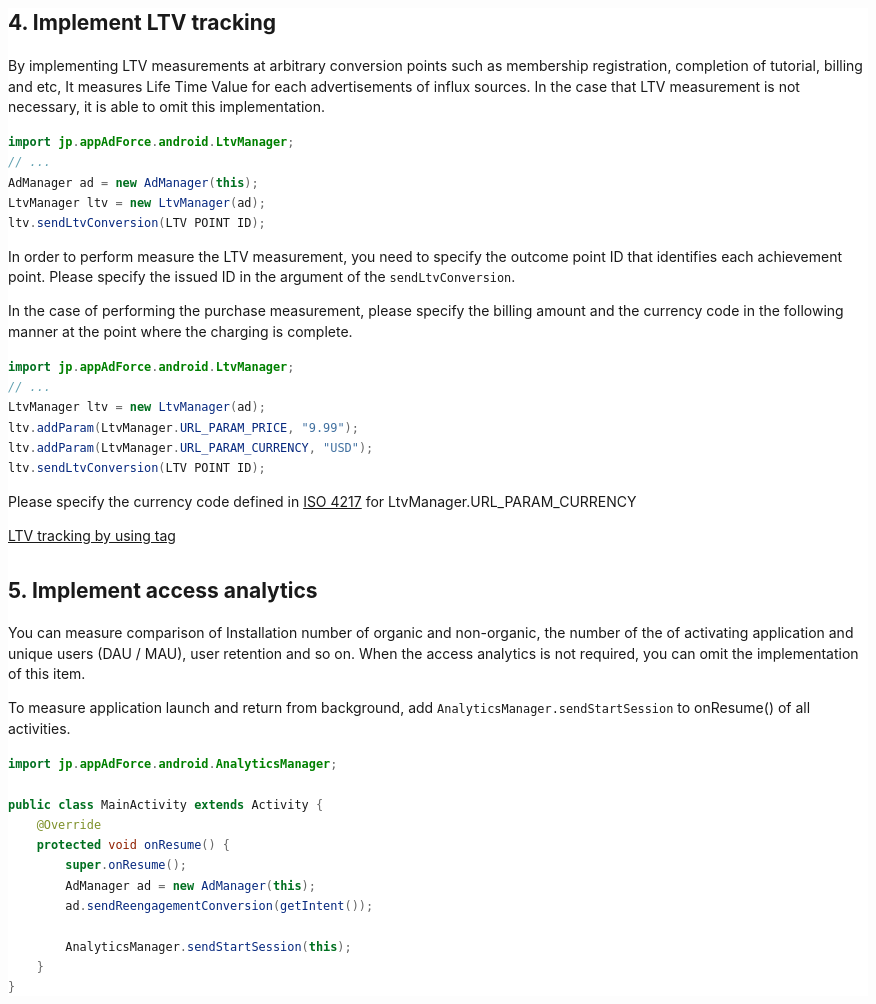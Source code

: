 <div id="tracking_ltv"></div>

## 4. Implement LTV tracking

By implementing LTV measurements at arbitrary conversion points such as membership registration, completion of tutorial, billing and etc, It measures Life Time Value for each advertisements of influx sources. In the case that LTV measurement is not necessary, it is able to omit this implementation.

```java
import jp.appAdForce.android.LtvManager;
// ...
AdManager ad = new AdManager(this);
LtvManager ltv = new LtvManager(ad);
ltv.sendLtvConversion(LTV POINT ID);
```

In order to perform measure the LTV measurement, you need to specify the outcome point ID that identifies each achievement point. Please specify the issued ID in the argument of the `sendLtvConversion`.

In the case of performing the purchase measurement, please specify the billing amount and the currency code in the following manner at the point where the charging is complete.

```java
import jp.appAdForce.android.LtvManager;
// ...
LtvManager ltv = new LtvManager(ad);
ltv.addParam(LtvManager.URL_PARAM_PRICE, "9.99");
ltv.addParam(LtvManager.URL_PARAM_CURRENCY, "USD");
ltv.sendLtvConversion(LTV POINT ID);
```

Please specify the currency code defined in [ISO 4217](http://en.wikipedia.org/wiki/ISO_4217) for LtvManager.URL_PARAM_CURRENCY

[LTV tracking by using tag](./doc/ltv_browser/README.md)

<div id="tracking_analytics"></div>

## 5. Implement access analytics

You can measure comparison of Installation number of organic and non-organic, the number of the of activating application and unique users (DAU / MAU), user retention and so on. When the access analytics is not required, you can omit the implementation of this item.

To measure application launch and return from background, add `AnalyticsManager.sendStartSession` to onResume() of all activities.

```java
import jp.appAdForce.android.AnalyticsManager;

public class MainActivity extends Activity {
	@Override
	protected void onResume() {
		super.onResume();
		AdManager ad = new AdManager(this);
		ad.sendReengagementConversion(getIntent());

		AnalyticsManager.sendStartSession(this);
	}
}
```
